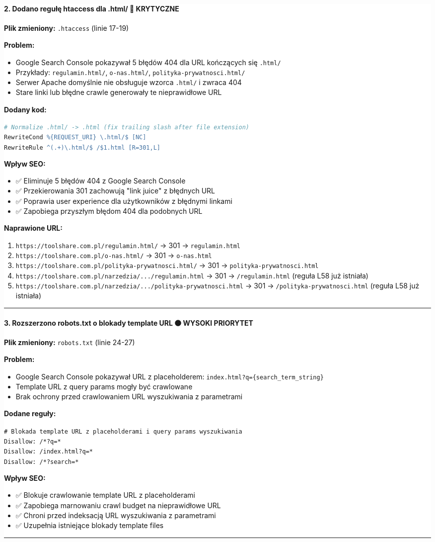 
#### 2. Dodano regułę htaccess dla .html/ 🔴 KRYTYCZNE
**Plik zmieniony:** `.htaccess` (linie 17-19)

**Problem:**
- Google Search Console pokazywał 5 błędów 404 dla URL kończących się `.html/`
- Przykłady: `regulamin.html/`, `o-nas.html/`, `polityka-prywatnosci.html/`
- Serwer Apache domyślnie nie obsługuje wzorca `.html/` i zwraca 404
- Stare linki lub błędne crawle generowały te nieprawidłowe URL

**Dodany kod:**
```apache
# Normalize .html/ -> .html (fix trailing slash after file extension)
RewriteCond %{REQUEST_URI} \.html/$ [NC]
RewriteRule ^(.+)\.html/$ /$1.html [R=301,L]
```

**Wpływ SEO:**
- ✅ Eliminuje 5 błędów 404 z Google Search Console
- ✅ Przekierowania 301 zachowują "link juice" z błędnych URL
- ✅ Poprawia user experience dla użytkowników z błędnymi linkami
- ✅ Zapobiega przyszłym błędom 404 dla podobnych URL

**Naprawione URL:**
1. `https://toolshare.com.pl/regulamin.html/` → 301 → `regulamin.html`
2. `https://toolshare.com.pl/o-nas.html/` → 301 → `o-nas.html`
3. `https://toolshare.com.pl/polityka-prywatnosci.html/` → 301 → `polityka-prywatnosci.html`
4. `https://toolshare.com.pl/narzedzia/.../regulamin.html` → 301 → `/regulamin.html` (reguła L58 już istniała)
5. `https://toolshare.com.pl/narzedzia/.../polityka-prywatnosci.html` → 301 → `/polityka-prywatnosci.html` (reguła L58 już istniała)

---

#### 3. Rozszerzono robots.txt o blokady template URL 🟠 WYSOKI PRIORYTET
**Plik zmieniony:** `robots.txt` (linie 24-27)

**Problem:**
- Google Search Console pokazywał URL z placeholderem: `index.html?q={search_term_string}`
- Template URL z query params mogły być crawlowane
- Brak ochrony przed crawlowaniem URL wyszukiwania z parametrami

**Dodane reguły:**
```txt
# Blokada template URL z placeholderami i query params wyszukiwania
Disallow: /*?q=*
Disallow: /index.html?q=*
Disallow: /*?search=*
```

**Wpływ SEO:**
- ✅ Blokuje crawlowanie template URL z placeholderami
- ✅ Zapobiega marnowaniu crawl budget na nieprawidłowe URL
- ✅ Chroni przed indeksacją URL wyszukiwania z parametrami
- ✅ Uzupełnia istniejące blokady template files

---